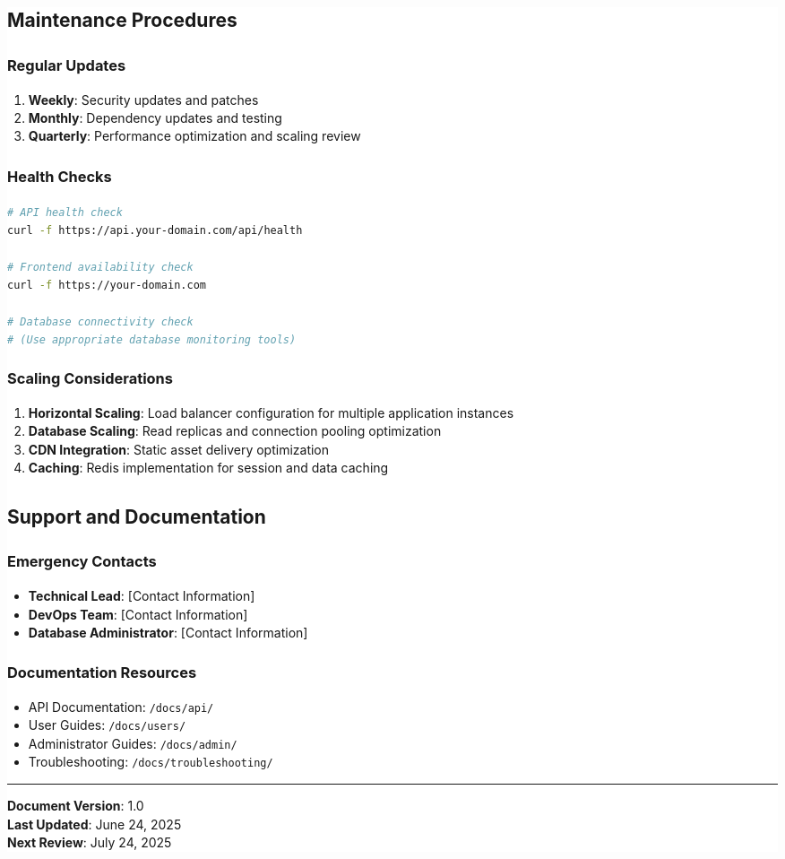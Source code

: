 ## Maintenance Procedures

### Regular Updates

1. **Weekly**: Security updates and patches
2. **Monthly**: Dependency updates and testing
3. **Quarterly**: Performance optimization and scaling review

### Health Checks

```bash
# API health check
curl -f https://api.your-domain.com/api/health

# Frontend availability check
curl -f https://your-domain.com

# Database connectivity check
# (Use appropriate database monitoring tools)
```

### Scaling Considerations

1. **Horizontal Scaling**: Load balancer configuration for multiple application instances
2. **Database Scaling**: Read replicas and connection pooling optimization
3. **CDN Integration**: Static asset delivery optimization
4. **Caching**: Redis implementation for session and data caching

## Support and Documentation

### Emergency Contacts

- **Technical Lead**: [Contact Information]
- **DevOps Team**: [Contact Information]
- **Database Administrator**: [Contact Information]

### Documentation Resources

- API Documentation: `/docs/api/`
- User Guides: `/docs/users/`
- Administrator Guides: `/docs/admin/`
- Troubleshooting: `/docs/troubleshooting/`

---

**Document Version**: 1.0  
**Last Updated**: June 24, 2025  
**Next Review**: July 24, 2025

